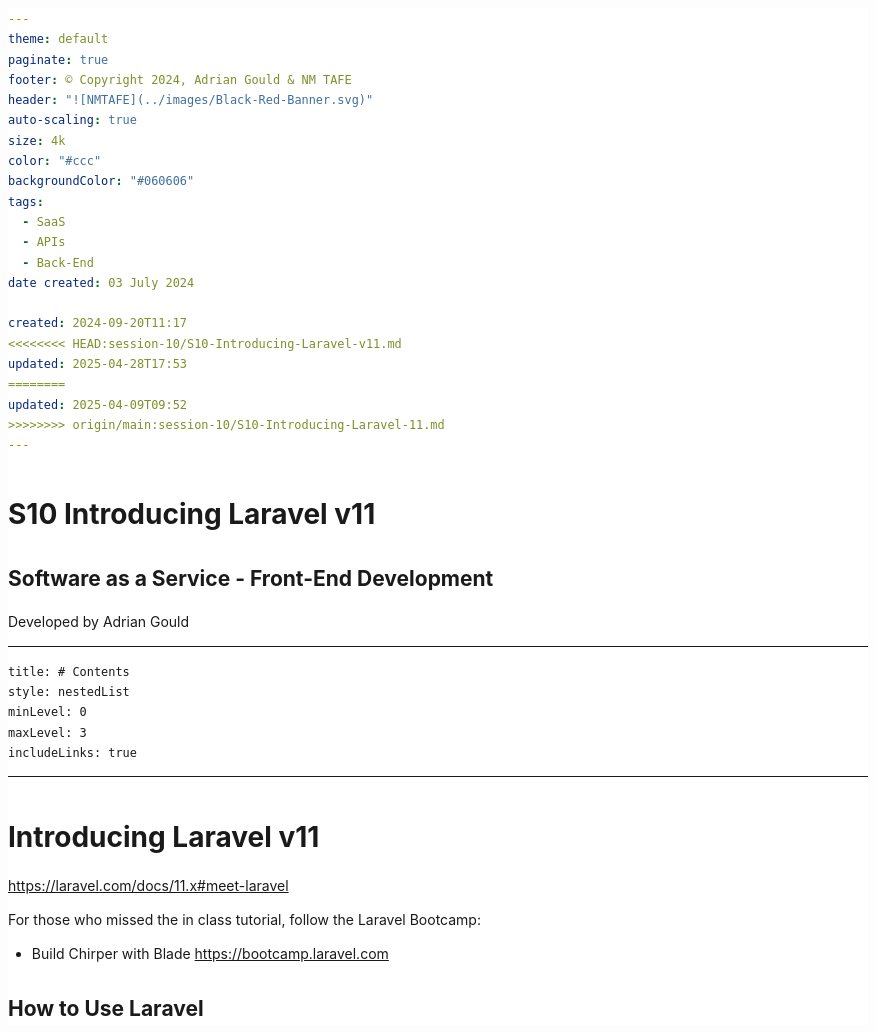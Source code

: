```yaml
---
theme: default
paginate: true
footer: © Copyright 2024, Adrian Gould & NM TAFE
header: "![NMTAFE](../images/Black-Red-Banner.svg)"
auto-scaling: true
size: 4k
color: "#ccc"
backgroundColor: "#060606"
tags:
  - SaaS
  - APIs
  - Back-End
date created: 03 July 2024

created: 2024-09-20T11:17
<<<<<<<< HEAD:session-10/S10-Introducing-Laravel-v11.md
updated: 2025-04-28T17:53
========
updated: 2025-04-09T09:52
>>>>>>>> origin/main:session-10/S10-Introducing-Laravel-11.md
---
```


# S10 Introducing Laravel v11

## Software as a Service - Front-End Development

Developed by Adrian Gould

---

```table-of-contents
title: # Contents
style: nestedList
minLevel: 0
maxLevel: 3
includeLinks: true
```

---

# Introducing Laravel v11

https://laravel.com/docs/11.x#meet-laravel

For those who missed the in class tutorial, follow the Laravel Bootcamp:
- Build Chirper with Blade https://bootcamp.laravel.com


## How to Use Laravel
